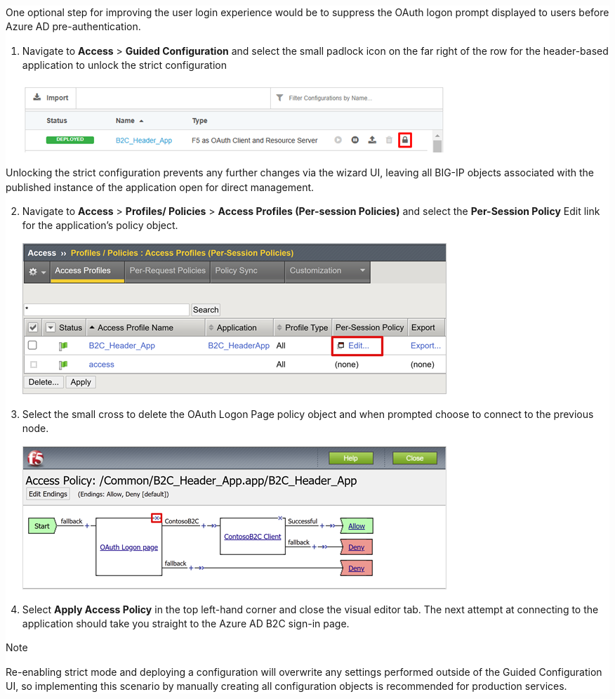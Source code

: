 One optional step for improving the user login experience would be to suppress the OAuth logon prompt displayed to users before Azure AD pre-authentication. 

1. Navigate to **Access** > **Guided Configuration** and select the small padlock icon on the far right of the row for the header-based application to unlock the strict configuration

   ![Screenshot shows optimized login flow](./media/partner-f5/optimized-login-flow.png)

Unlocking the strict configuration prevents any further changes via the wizard UI, leaving all BIG-IP objects associated with the published instance of the application open for direct management.

2. Navigate to **Access** > **Profiles/ Policies** > **Access Profiles (Per-session Policies)** and select the **Per-Session Policy** Edit link for the application’s policy object.

   ![Screenshot shows access profiles](./media/partner-f5/access-profile.png)

3. Select the small cross to delete the OAuth Logon Page policy object and when prompted choose to connect to the previous node.

   ![Screenshot shows OAuth logon page](./media/partner-f5/oauth-logon.png)

4. Select **Apply Access Policy** in the top left-hand corner and close the visual editor tab.
The next attempt at connecting to the application should take you straight to the Azure AD B2C sign-in page.

>[!Note]
>Re-enabling strict mode and deploying a configuration will overwrite any settings performed outside of the Guided Configuration UI, so implementing this scenario by manually creating all configuration objects is recommended for production services.
